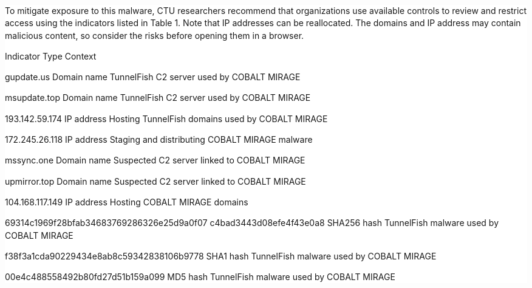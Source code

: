 To mitigate exposure to this malware, CTU researchers recommend that organizations use available controls to review and restrict access using the indicators listed in Table 1. Note that IP addresses can be reallocated. The domains and IP address may contain malicious content, so consider the risks before opening them in a browser.



Indicator
Type
Context




gupdate.us
Domain name
TunnelFish C2 server used by COBALT MIRAGE


msupdate.top
Domain name
TunnelFish C2 server used by COBALT MIRAGE


193.142.59.174
IP address
Hosting TunnelFish domains used by COBALT MIRAGE


172.245.26.118
IP address
Staging and distributing COBALT MIRAGE malware


mssync.one
Domain name
Suspected C2 server linked to COBALT MIRAGE


upmirror.top
Domain name
Suspected C2 server linked to COBALT MIRAGE


104.168.117.149
IP address
Hosting COBALT MIRAGE domains


69314c1969f28bfab34683769286326e25d9a0f07
            c4bad3443d08efe4f43e0a8
SHA256 hash
TunnelFish malware used by COBALT MIRAGE


f38f3a1cda90229434e8ab8c59342838106b9778
SHA1 hash
TunnelFish malware used by COBALT MIRAGE


00e4c488558492b80fd27d51b159a099
MD5 hash
TunnelFish malware used by COBALT MIRAGE
